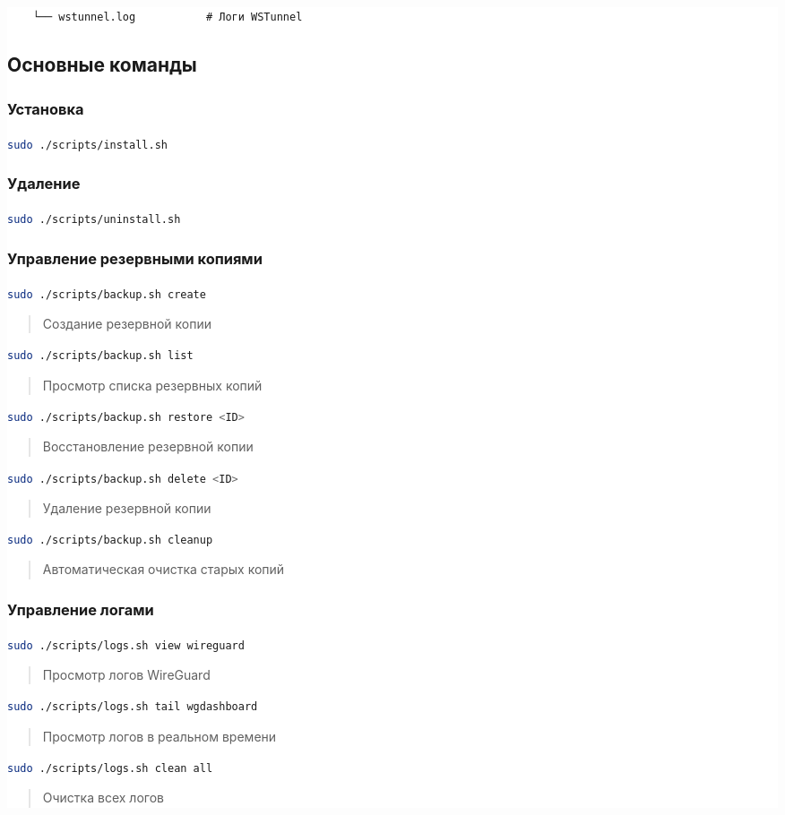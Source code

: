 ```
    └── wstunnel.log           # Логи WSTunnel
```

## Основные команды

### Установка

```bash
sudo ./scripts/install.sh
```

### Удаление

```bash
sudo ./scripts/uninstall.sh
```

### Управление резервными копиями

```bash
sudo ./scripts/backup.sh create
```
> Создание резервной копии

```bash
sudo ./scripts/backup.sh list
```
> Просмотр списка резервных копий

```bash
sudo ./scripts/backup.sh restore <ID>
```
> Восстановление резервной копии

```bash
sudo ./scripts/backup.sh delete <ID>
```
> Удаление резервной копии

```bash
sudo ./scripts/backup.sh cleanup
```
> Автоматическая очистка старых копий

### Управление логами

```bash
sudo ./scripts/logs.sh view wireguard
```
> Просмотр логов WireGuard

```bash
sudo ./scripts/logs.sh tail wgdashboard
```
> Просмотр логов в реальном времени

```bash
sudo ./scripts/logs.sh clean all
```
> Очистка всех логов
